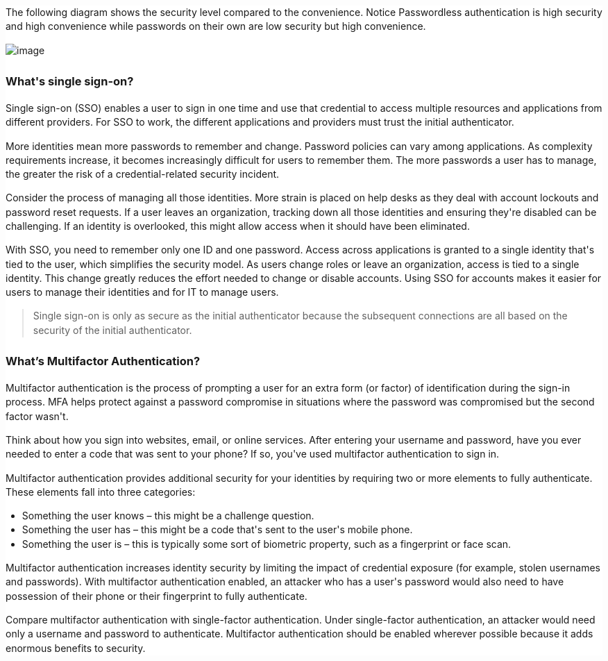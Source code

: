 The following diagram shows the security level compared to the convenience. Notice Passwordless authentication is high security and high convenience while passwords on their own are low security but high convenience.

![image](https://user-images.githubusercontent.com/48266482/225225236-2d3eb297-0416-46b3-a369-f2de41a2e453.png)

### What's single sign-on?
Single sign-on (SSO) enables a user to sign in one time and use that credential to access multiple resources and applications from different providers. For SSO to work, the different applications and providers must trust the initial authenticator.

More identities mean more passwords to remember and change. Password policies can vary among applications. As complexity requirements increase, it becomes increasingly difficult for users to remember them. The more passwords a user has to manage, the greater the risk of a credential-related security incident.

Consider the process of managing all those identities. More strain is placed on help desks as they deal with account lockouts and password reset requests. If a user leaves an organization, tracking down all those identities and ensuring they're disabled can be challenging. If an identity is overlooked, this might allow access when it should have been eliminated.

With SSO, you need to remember only one ID and one password. Access across applications is granted to a single identity that's tied to the user, which simplifies the security model. As users change roles or leave an organization, access is tied to a single identity. This change greatly reduces the effort needed to change or disable accounts. Using SSO for accounts makes it easier for users to manage their identities and for IT to manage users.

>Single sign-on is only as secure as the initial authenticator because the subsequent connections are all based on the security of the initial authenticator.

### What’s Multifactor Authentication?
Multifactor authentication is the process of prompting a user for an extra form (or factor) of identification during the sign-in process. MFA helps protect against a password compromise in situations where the password was compromised but the second factor wasn't.

Think about how you sign into websites, email, or online services. After entering your username and password, have you ever needed to enter a code that was sent to your phone? If so, you've used multifactor authentication to sign in.

Multifactor authentication provides additional security for your identities by requiring two or more elements to fully authenticate. These elements fall into three categories:

- Something the user knows – this might be a challenge question.
- Something the user has – this might be a code that's sent to the user's mobile phone.
- Something the user is – this is typically some sort of biometric property, such as a fingerprint or face scan.

Multifactor authentication increases identity security by limiting the impact of credential exposure (for example, stolen usernames and passwords). With multifactor authentication enabled, an attacker who has a user's password would also need to have possession of their phone or their fingerprint to fully authenticate.

Compare multifactor authentication with single-factor authentication. Under single-factor authentication, an attacker would need only a username and password to authenticate. Multifactor authentication should be enabled wherever possible because it adds enormous benefits to security.
